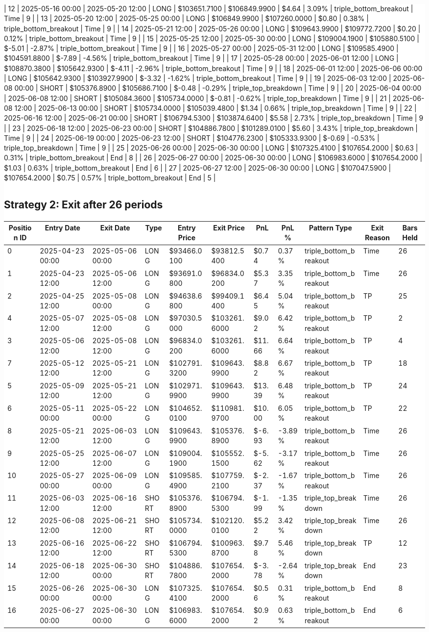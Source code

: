 | 12 | 2025-05-16 00:00 | 2025-05-20 12:00 | LONG | $103651.7100 | $106849.9900 | $4.64 | 3.09% | triple_bottom_breakout | Time | 9 |
| 13 | 2025-05-20 12:00 | 2025-05-25 00:00 | LONG | $106849.9900 | $107260.0000 | $0.80 | 0.38% | triple_bottom_breakout | Time | 9 |
| 14 | 2025-05-21 12:00 | 2025-05-26 00:00 | LONG | $109643.9900 | $109772.7200 | $0.20 | 0.12% | triple_bottom_breakout | Time | 9 |
| 15 | 2025-05-25 12:00 | 2025-05-30 00:00 | LONG | $109004.1900 | $105880.5100 | $-5.01 | -2.87% | triple_bottom_breakout | Time | 9 |
| 16 | 2025-05-27 00:00 | 2025-05-31 12:00 | LONG | $109585.4900 | $104591.8800 | $-7.89 | -4.56% | triple_bottom_breakout | Time | 9 |
| 17 | 2025-05-28 00:00 | 2025-06-01 12:00 | LONG | $108870.3800 | $105642.9300 | $-4.11 | -2.96% | triple_bottom_breakout | Time | 9 |
| 18 | 2025-06-01 12:00 | 2025-06-06 00:00 | LONG | $105642.9300 | $103927.9900 | $-3.32 | -1.62% | triple_bottom_breakout | Time | 9 |
| 19 | 2025-06-03 12:00 | 2025-06-08 00:00 | SHORT | $105376.8900 | $105686.7100 | $-0.48 | -0.29% | triple_top_breakdown | Time | 9 |
| 20 | 2025-06-04 00:00 | 2025-06-08 12:00 | SHORT | $105084.3600 | $105734.0000 | $-0.81 | -0.62% | triple_top_breakdown | Time | 9 |
| 21 | 2025-06-08 12:00 | 2025-06-13 00:00 | SHORT | $105734.0000 | $105039.4800 | $1.34 | 0.66% | triple_top_breakdown | Time | 9 |
| 22 | 2025-06-16 12:00 | 2025-06-21 00:00 | SHORT | $106794.5300 | $103874.6400 | $5.58 | 2.73% | triple_top_breakdown | Time | 9 |
| 23 | 2025-06-18 12:00 | 2025-06-23 00:00 | SHORT | $104886.7800 | $101289.0100 | $5.60 | 3.43% | triple_top_breakdown | Time | 9 |
| 24 | 2025-06-19 00:00 | 2025-06-23 12:00 | SHORT | $104776.2300 | $105333.9300 | $-0.69 | -0.53% | triple_top_breakdown | Time | 9 |
| 25 | 2025-06-26 00:00 | 2025-06-30 00:00 | LONG | $107325.4100 | $107654.2000 | $0.63 | 0.31% | triple_bottom_breakout | End | 8 |
| 26 | 2025-06-27 00:00 | 2025-06-30 00:00 | LONG | $106983.6000 | $107654.2000 | $1.03 | 0.63% | triple_bottom_breakout | End | 6 |
| 27 | 2025-06-27 12:00 | 2025-06-30 00:00 | LONG | $107047.5900 | $107654.2000 | $0.75 | 0.57% | triple_bottom_breakout | End | 5 |

## Strategy 2: Exit after 26 periods

| Position ID | Entry Date | Exit Date | Type | Entry Price | Exit Price | PnL | PnL % | Pattern Type | Exit Reason | Bars Held |
|-------------|------------|-----------|------|-------------|------------|-----|-------|-------------|-------------|-----------|
| 0 | 2025-04-23 00:00 | 2025-05-06 00:00 | LONG | $93466.0100 | $93812.5400 | $0.74 | 0.37% | triple_bottom_breakout | Time | 26 |
| 1 | 2025-04-23 12:00 | 2025-05-06 12:00 | LONG | $93691.0800 | $96834.0200 | $5.37 | 3.35% | triple_bottom_breakout | Time | 26 |
| 2 | 2025-04-25 12:00 | 2025-05-08 00:00 | LONG | $94638.6800 | $99409.1400 | $6.45 | 5.04% | triple_bottom_breakout | TP | 25 |
| 4 | 2025-05-07 12:00 | 2025-05-08 12:00 | LONG | $97030.5000 | $103261.6000 | $9.02 | 6.42% | triple_bottom_breakout | TP | 2 |
| 3 | 2025-05-06 12:00 | 2025-05-08 12:00 | LONG | $96834.0200 | $103261.6000 | $11.66 | 6.64% | triple_bottom_breakout | TP | 4 |
| 7 | 2025-05-12 12:00 | 2025-05-21 12:00 | LONG | $102791.3200 | $109643.9900 | $8.82 | 6.67% | triple_bottom_breakout | TP | 18 |
| 5 | 2025-05-09 12:00 | 2025-05-21 12:00 | LONG | $102971.9900 | $109643.9900 | $13.39 | 6.48% | triple_bottom_breakout | TP | 24 |
| 6 | 2025-05-11 00:00 | 2025-05-22 00:00 | LONG | $104652.0100 | $110981.9700 | $10.00 | 6.05% | triple_bottom_breakout | TP | 22 |
| 8 | 2025-05-21 12:00 | 2025-06-03 12:00 | LONG | $109643.9900 | $105376.8900 | $-6.93 | -3.89% | triple_bottom_breakout | Time | 26 |
| 9 | 2025-05-25 12:00 | 2025-06-07 12:00 | LONG | $109004.1900 | $105552.1500 | $-5.62 | -3.17% | triple_bottom_breakout | Time | 26 |
| 10 | 2025-05-27 00:00 | 2025-06-09 00:00 | LONG | $109585.4900 | $107759.2100 | $-2.37 | -1.67% | triple_bottom_breakout | Time | 26 |
| 11 | 2025-06-03 12:00 | 2025-06-16 12:00 | SHORT | $105376.8900 | $106794.5300 | $-1.99 | -1.35% | triple_top_breakdown | Time | 26 |
| 12 | 2025-06-08 12:00 | 2025-06-21 12:00 | SHORT | $105734.0000 | $102120.0100 | $5.22 | 3.42% | triple_top_breakdown | Time | 26 |
| 13 | 2025-06-16 12:00 | 2025-06-22 12:00 | SHORT | $106794.5300 | $100963.8700 | $9.78 | 5.46% | triple_top_breakdown | TP | 12 |
| 14 | 2025-06-18 12:00 | 2025-06-30 00:00 | SHORT | $104886.7800 | $107654.2000 | $-3.78 | -2.64% | triple_top_breakdown | End | 23 |
| 15 | 2025-06-26 00:00 | 2025-06-30 00:00 | LONG | $107325.4100 | $107654.2000 | $0.56 | 0.31% | triple_bottom_breakout | End | 8 |
| 16 | 2025-06-27 00:00 | 2025-06-30 00:00 | LONG | $106983.6000 | $107654.2000 | $0.92 | 0.63% | triple_bottom_breakout | End | 6 |
